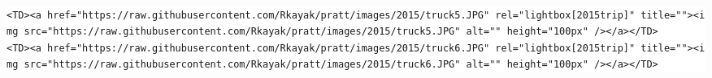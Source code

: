 	<TD><a href="https://raw.githubusercontent.com/Rkayak/pratt/images/2015/truck5.JPG" rel="lightbox[2015trip]" title=""><img src="https://raw.githubusercontent.com/Rkayak/pratt/images/2015/truck5.JPG" alt="" height="100px" /></a></TD>
	<TD><a href="https://raw.githubusercontent.com/Rkayak/pratt/images/2015/truck6.JPG" rel="lightbox[2015trip]" title=""><img src="https://raw.githubusercontent.com/Rkayak/pratt/images/2015/truck6.JPG" alt="" height="100px" /></a></TD>
